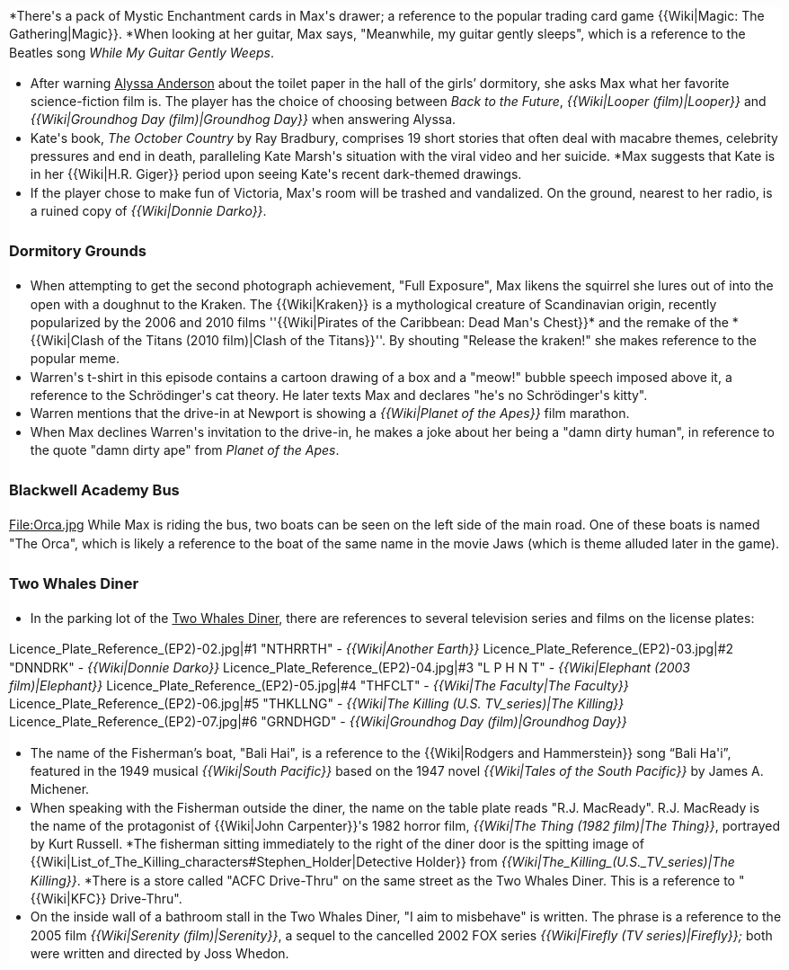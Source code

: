 *There's a pack of Mystic Enchantment cards in Max's drawer; a reference to the popular trading card game {{Wiki|Magic: The Gathering|Magic}}.
*When looking at her guitar, Max says, "Meanwhile, my guitar gently sleeps", which is a reference to the Beatles song *While My Guitar Gently Weeps*.
* After warning [Alyssa Anderson](alyssa_anderson.md) about the toilet paper in the hall of the girls’ dormitory, she asks Max what her favorite science-fiction film is. The player has the choice of choosing between *Back to the Future*, *{{Wiki|Looper (film)|Looper}}* and *{{Wiki|Groundhog Day (film)|Groundhog Day}}* when answering Alyssa.
* Kate's book, *The October Country* by Ray Bradbury, comprises 19 short stories that often deal with macabre themes, celebrity pressures and end in death, paralleling Kate Marsh's situation with the viral video and her suicide.
*Max suggests that Kate is in her {{Wiki|H.R. Giger}} period upon seeing Kate's recent dark-themed drawings.
* If the player chose to make fun of Victoria, Max's room will be trashed and vandalized. On the ground, nearest to her radio, is a ruined copy of *{{Wiki|Donnie Darko}}*.

###  Dormitory Grounds 
* When attempting to get the second photograph achievement, "Full Exposure", Max likens the squirrel she lures out of into the open with a doughnut to the Kraken. The {{Wiki|Kraken}} is a mythological creature of Scandinavian origin, recently popularized by the 2006 and 2010 films ''{{Wiki|Pirates of the Caribbean: Dead Man's Chest}}* and the remake of the *{{Wiki|Clash of the Titans (2010 film)|Clash of the Titans}}''. By shouting "Release the kraken!" she makes reference to the popular meme.
* Warren's t-shirt in this episode contains a cartoon drawing of a box and a "meow!" bubble speech imposed above it, a reference to the Schrödinger's cat theory. He later texts Max and declares "he's no Schrödinger's kitty".
* Warren mentions that the drive-in at Newport is showing a *{{Wiki|Planet of the Apes}}* film marathon.
* When Max declines Warren's invitation to the drive-in, he makes a joke about her being a "damn dirty human", in reference to the quote "damn dirty ape" from *Planet of the Apes*.

###  Blackwell Academy Bus 
[File:Orca.jpg](thumb.md)
While Max is riding the bus, two boats can be seen on the left side of the main road. One of these boats is named "The Orca", which is likely a reference to the boat of the same name in the movie Jaws (which is theme alluded later in the game).

###  Two Whales Diner 
* In the parking lot of the [Two Whales Diner](two_whales_diner.md), there are references to several television series and films on the license plates:

Licence_Plate_Reference_(EP2)-02.jpg|#1 "NTHRRTH" - *{{Wiki|Another Earth}}*
Licence_Plate_Reference_(EP2)-03.jpg|#2 "DNNDRK" - *{{Wiki|Donnie Darko}}*
Licence_Plate_Reference_(EP2)-04.jpg|#3 "L P H N T" - *{{Wiki|Elephant (2003 film)|Elephant}}*
Licence_Plate_Reference_(EP2)-05.jpg|#4 "THFCLT" - *{{Wiki|The Faculty|The Faculty}}*
Licence_Plate_Reference_(EP2)-06.jpg|#5 "THKLLNG" - *{{Wiki|The Killing (U.S. TV_series)|The Killing}}*
Licence_Plate_Reference_(EP2)-07.jpg|#6 "GRNDHGD" - *{{Wiki|Groundhog Day (film)|Groundhog Day}}*

* The name of the Fisherman’s boat, "Bali Hai", is a reference to the {{Wiki|Rodgers and Hammerstein}} song “Bali Ha'i”, featured in the 1949 musical *{{Wiki|South Pacific}}* based on the 1947 novel *{{Wiki|Tales of the South Pacific}}* by James A. Michener.
* When speaking with the Fisherman outside the diner, the name on the table plate reads "R.J. MacReady". R.J. MacReady is the name of the protagonist of {{Wiki|John Carpenter}}'s 1982 horror film, *{{Wiki|The Thing (1982 film)|The Thing}}*, portrayed by Kurt Russell.
*The fisherman sitting immediately to the right of the diner door is the spitting image of {{Wiki|List_of_The_Killing_characters#Stephen_Holder|Detective Holder}} from *{{Wiki|The_Killing_(U.S._TV_series)|The Killing}}*.
*There is a store called "ACFC Drive-Thru" on the same street as the Two Whales Diner. This is a reference to "{{Wiki|KFC}} Drive-Thru".
* On the inside wall of a bathroom stall in the Two Whales Diner, "I aim to misbehave" is written. The phrase is a reference to the 2005 film *{{Wiki|Serenity (film)|Serenity}}*, a sequel to the cancelled 2002 FOX series *{{Wiki|Firefly (TV series)|Firefly}};* both were written and directed by Joss Whedon.